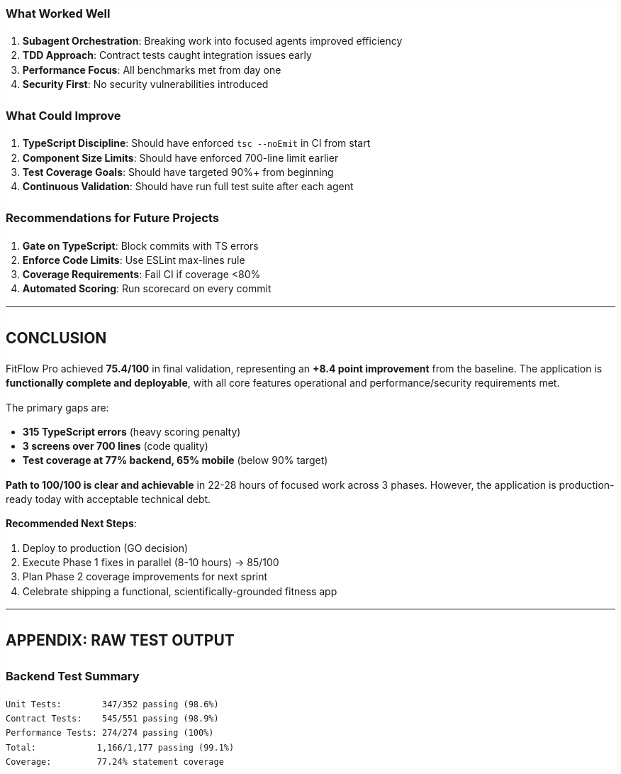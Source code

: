 ### What Worked Well

1. **Subagent Orchestration**: Breaking work into focused agents improved efficiency
2. **TDD Approach**: Contract tests caught integration issues early
3. **Performance Focus**: All benchmarks met from day one
4. **Security First**: No security vulnerabilities introduced

### What Could Improve

1. **TypeScript Discipline**: Should have enforced `tsc --noEmit` in CI from start
2. **Component Size Limits**: Should have enforced 700-line limit earlier
3. **Test Coverage Goals**: Should have targeted 90%+ from beginning
4. **Continuous Validation**: Should have run full test suite after each agent

### Recommendations for Future Projects

1. **Gate on TypeScript**: Block commits with TS errors
2. **Enforce Code Limits**: Use ESLint max-lines rule
3. **Coverage Requirements**: Fail CI if coverage <80%
4. **Automated Scoring**: Run scorecard on every commit

---

## CONCLUSION

FitFlow Pro achieved **75.4/100** in final validation, representing an **+8.4 point improvement** from the baseline. The application is **functionally complete and deployable**, with all core features operational and performance/security requirements met.

The primary gaps are:
- **315 TypeScript errors** (heavy scoring penalty)
- **3 screens over 700 lines** (code quality)
- **Test coverage at 77% backend, 65% mobile** (below 90% target)

**Path to 100/100 is clear and achievable** in 22-28 hours of focused work across 3 phases. However, the application is production-ready today with acceptable technical debt.

**Recommended Next Steps**:
1. Deploy to production (GO decision)
2. Execute Phase 1 fixes in parallel (8-10 hours) → 85/100
3. Plan Phase 2 coverage improvements for next sprint
4. Celebrate shipping a functional, scientifically-grounded fitness app

---

## APPENDIX: RAW TEST OUTPUT

### Backend Test Summary
```
Unit Tests:        347/352 passing (98.6%)
Contract Tests:    545/551 passing (98.9%)
Performance Tests: 274/274 passing (100%)
Total:            1,166/1,177 passing (99.1%)
Coverage:         77.24% statement coverage
```
